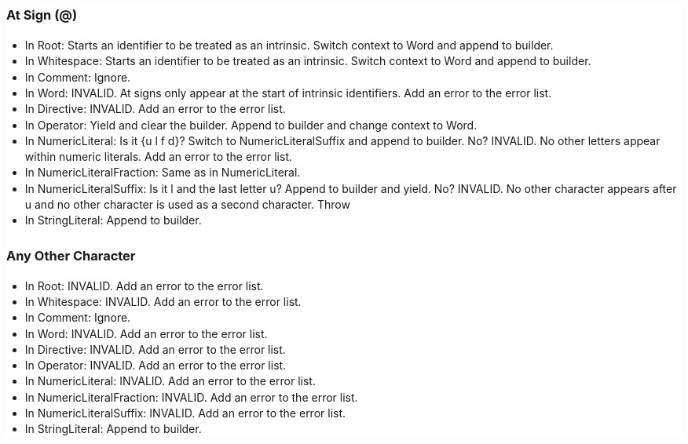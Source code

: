 ### At Sign (@)
* In Root: Starts an identifier to be treated as an intrinsic. Switch context to Word and append to builder.
* In Whitespace: Starts an identifier to be treated as an intrinsic. Switch context to Word and append to builder.
* In Comment: Ignore.
* In Word: INVALID. At signs only appear at the start of intrinsic identifiers. Add an error to the error list.
* In Directive: INVALID. Add an error to the error list.
* In Operator: Yield and clear the builder. Append to builder and change context to Word.
* In NumericLiteral: Is it {u l f d}? Switch to NumericLiteralSuffix and append to builder. No? INVALID. No other letters appear within numeric literals. Add an error to the error list.
* In NumericLiteralFraction: Same as in NumericLiteral.
* In NumericLiteralSuffix: Is it l and the last letter u? Append to builder and yield. No? INVALID. No other character appears after u and no other character is used as a second character. Throw
* In StringLiteral: Append to builder.

### Any Other Character
* In Root: INVALID. Add an error to the error list.
* In Whitespace: INVALID. Add an error to the error list.
* In Comment: Ignore.
* In Word: INVALID. Add an error to the error list.
* In Directive: INVALID. Add an error to the error list.
* In Operator: INVALID. Add an error to the error list.
* In NumericLiteral: INVALID. Add an error to the error list.
* In NumericLiteralFraction: INVALID. Add an error to the error list.
* In NumericLiteralSuffix: INVALID. Add an error to the error list.
* In StringLiteral: Append to builder.
